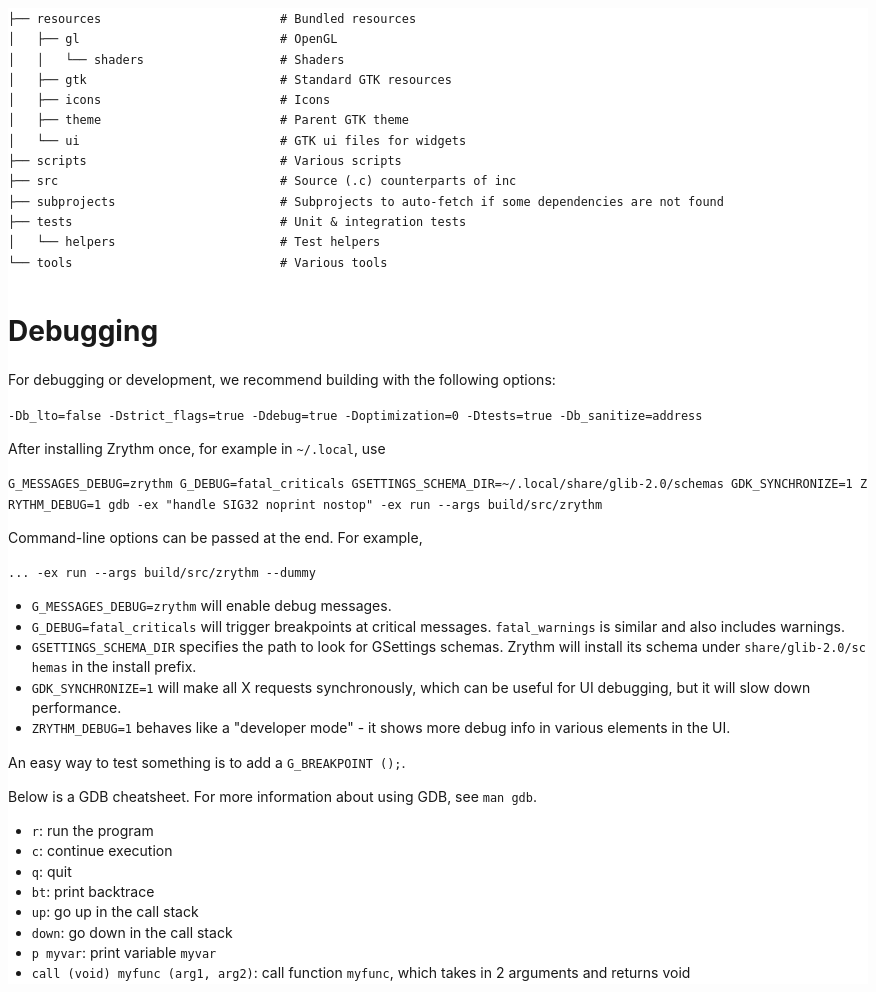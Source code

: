     ├── resources                         # Bundled resources
    │   ├── gl                            # OpenGL
    │   │   └── shaders                   # Shaders
    │   ├── gtk                           # Standard GTK resources
    │   ├── icons                         # Icons
    │   ├── theme                         # Parent GTK theme
    │   └── ui                            # GTK ui files for widgets
    ├── scripts                           # Various scripts
    ├── src                               # Source (.c) counterparts of inc
    ├── subprojects                       # Subprojects to auto-fetch if some dependencies are not found
    ├── tests                             # Unit & integration tests
    │   └── helpers                       # Test helpers
    └── tools                             # Various tools

# Debugging
For debugging or development, we recommend building
with the following options:

    -Db_lto=false -Dstrict_flags=true -Ddebug=true -Doptimization=0 -Dtests=true -Db_sanitize=address

After installing Zrythm once, for example in `~/.local`, use

    G_MESSAGES_DEBUG=zrythm G_DEBUG=fatal_criticals GSETTINGS_SCHEMA_DIR=~/.local/share/glib-2.0/schemas GDK_SYNCHRONIZE=1 ZRYTHM_DEBUG=1 gdb -ex "handle SIG32 noprint nostop" -ex run --args build/src/zrythm

Command-line options can be passed at the end. For example,

    ... -ex run --args build/src/zrythm --dummy

- `G_MESSAGES_DEBUG=zrythm` will enable debug messages.
- `G_DEBUG=fatal_criticals` will trigger breakpoints at
critical messages. `fatal_warnings` is similar and also
includes warnings.
- `GSETTINGS_SCHEMA_DIR` specifies the path to look
for GSettings schemas. Zrythm will install its
schema under `share/glib-2.0/schemas` in the install
prefix.
- `GDK_SYNCHRONIZE=1` will make all X requests
synchronously, which can be useful for UI debugging,
but it will slow down performance.
- `ZRYTHM_DEBUG=1` behaves like a "developer mode" -
it shows more debug info in various elements in
the UI.

An easy way to test something is to add a
`G_BREAKPOINT ();`.

Below is a GDB cheatsheet. For more information
about using GDB, see `man gdb`.
- `r`: run the program
- `c`: continue execution
- `q`: quit
- `bt`: print backtrace
- `up`: go up in the call stack
- `down`: go down in the call stack
- `p myvar`: print variable `myvar`
- `call (void) myfunc (arg1, arg2)`: call function
`myfunc`, which takes in 2 arguments and returns
void

